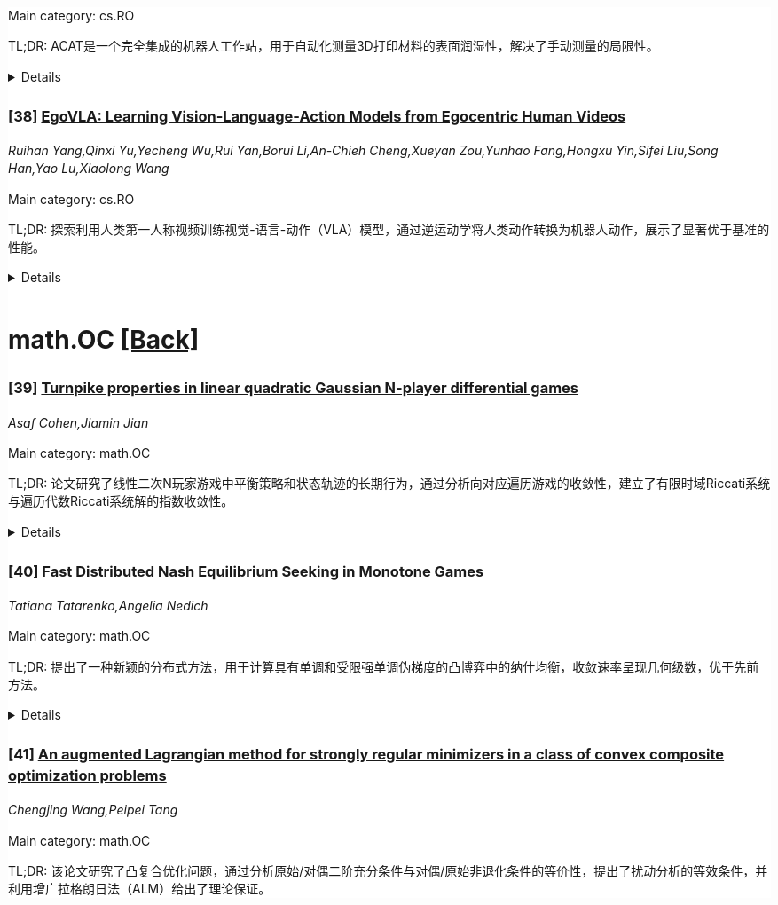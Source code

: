 Main category: cs.RO

TL;DR: ACAT是一个完全集成的机器人工作站，用于自动化测量3D打印材料的表面润湿性，解决了手动测量的局限性。


<details><summary>Details</summary></details>


### [38] [EgoVLA: Learning Vision-Language-Action Models from Egocentric Human Videos](https://arxiv.org/abs/2507.12440)
*Ruihan Yang,Qinxi Yu,Yecheng Wu,Rui Yan,Borui Li,An-Chieh Cheng,Xueyan Zou,Yunhao Fang,Hongxu Yin,Sifei Liu,Song Han,Yao Lu,Xiaolong Wang*

Main category: cs.RO

TL;DR: 探索利用人类第一人称视频训练视觉-语言-动作（VLA）模型，通过逆运动学将人类动作转换为机器人动作，展示了显著优于基准的性能。


<details><summary>Details</summary></details>


<div id='math.OC'></div>

# math.OC [[Back]](#toc)

### [39] [Turnpike properties in linear quadratic Gaussian N-player differential games](https://arxiv.org/abs/2507.11632)
*Asaf Cohen,Jiamin Jian*

Main category: math.OC

TL;DR: 论文研究了线性二次N玩家游戏中平衡策略和状态轨迹的长期行为，通过分析向对应遍历游戏的收敛性，建立了有限时域Riccati系统与遍历代数Riccati系统解的指数收敛性。


<details><summary>Details</summary></details>


### [40] [Fast Distributed Nash Equilibrium Seeking in Monotone Games](https://arxiv.org/abs/2507.11703)
*Tatiana Tatarenko,Angelia Nedich*

Main category: math.OC

TL;DR: 提出了一种新颖的分布式方法，用于计算具有单调和受限强单调伪梯度的凸博弈中的纳什均衡，收敛速率呈现几何级数，优于先前方法。


<details><summary>Details</summary></details>


### [41] [An augmented Lagrangian method for strongly regular minimizers in a class of convex composite optimization problems](https://arxiv.org/abs/2507.12040)
*Chengjing Wang,Peipei Tang*

Main category: math.OC

TL;DR: 该论文研究了凸复合优化问题，通过分析原始/对偶二阶充分条件与对偶/原始非退化条件的等价性，提出了扰动分析的等效条件，并利用增广拉格朗日法（ALM）给出了理论保证。
